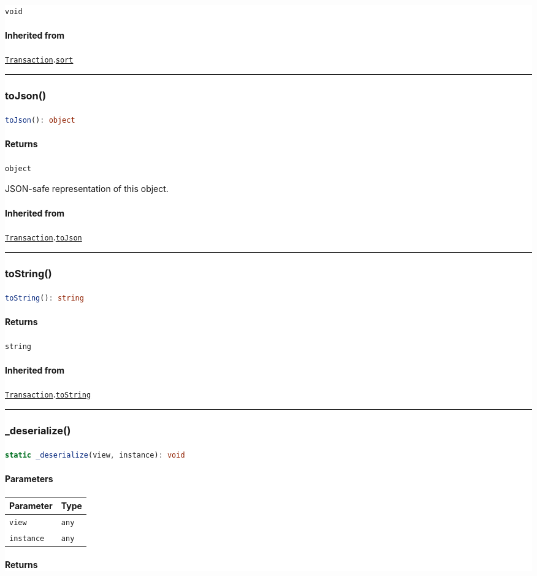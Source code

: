 `void`

#### Inherited from

[`Transaction`](Transaction.md).[`sort`](Transaction.md#sort)

***

### toJson()

```ts
toJson(): object
```

#### Returns

`object`

JSON-safe representation of this object.

#### Inherited from

[`Transaction`](Transaction.md).[`toJson`](Transaction.md#tojson)

***

### toString()

```ts
toString(): string
```

#### Returns

`string`

#### Inherited from

[`Transaction`](Transaction.md).[`toString`](Transaction.md#tostring)

***

### \_deserialize()

```ts
static _deserialize(view, instance): void
```

#### Parameters

| Parameter | Type |
| ------ | ------ |
| `view` | `any` |
| `instance` | `any` |

#### Returns

